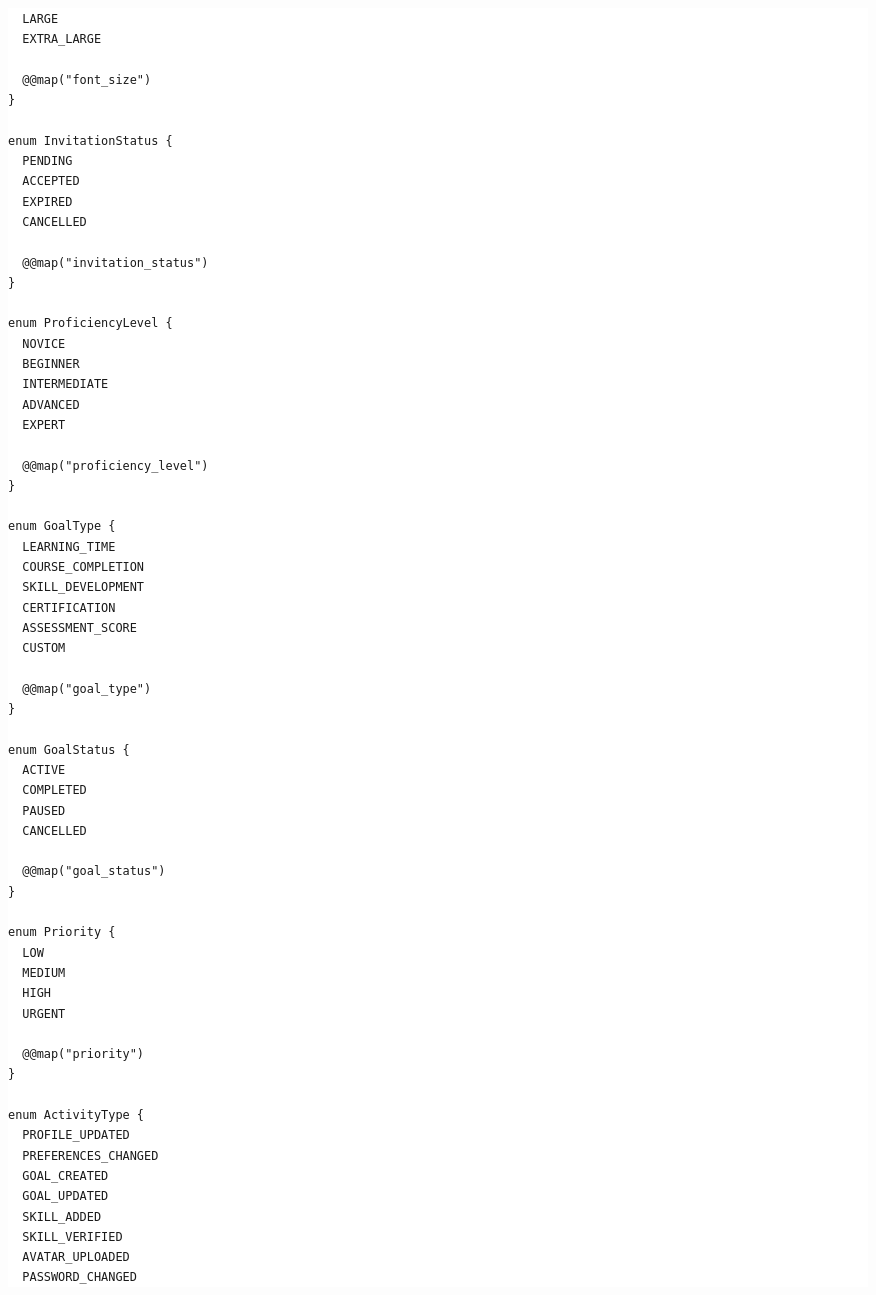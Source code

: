 ```prisma
  LARGE
  EXTRA_LARGE
  
  @@map("font_size")
}

enum InvitationStatus {
  PENDING
  ACCEPTED
  EXPIRED
  CANCELLED
  
  @@map("invitation_status")
}

enum ProficiencyLevel {
  NOVICE
  BEGINNER
  INTERMEDIATE
  ADVANCED
  EXPERT
  
  @@map("proficiency_level")
}

enum GoalType {
  LEARNING_TIME
  COURSE_COMPLETION
  SKILL_DEVELOPMENT
  CERTIFICATION
  ASSESSMENT_SCORE
  CUSTOM
  
  @@map("goal_type")
}

enum GoalStatus {
  ACTIVE
  COMPLETED
  PAUSED
  CANCELLED
  
  @@map("goal_status")
}

enum Priority {
  LOW
  MEDIUM
  HIGH
  URGENT
  
  @@map("priority")
}

enum ActivityType {
  PROFILE_UPDATED
  PREFERENCES_CHANGED
  GOAL_CREATED
  GOAL_UPDATED
  SKILL_ADDED
  SKILL_VERIFIED
  AVATAR_UPLOADED
  PASSWORD_CHANGED
```